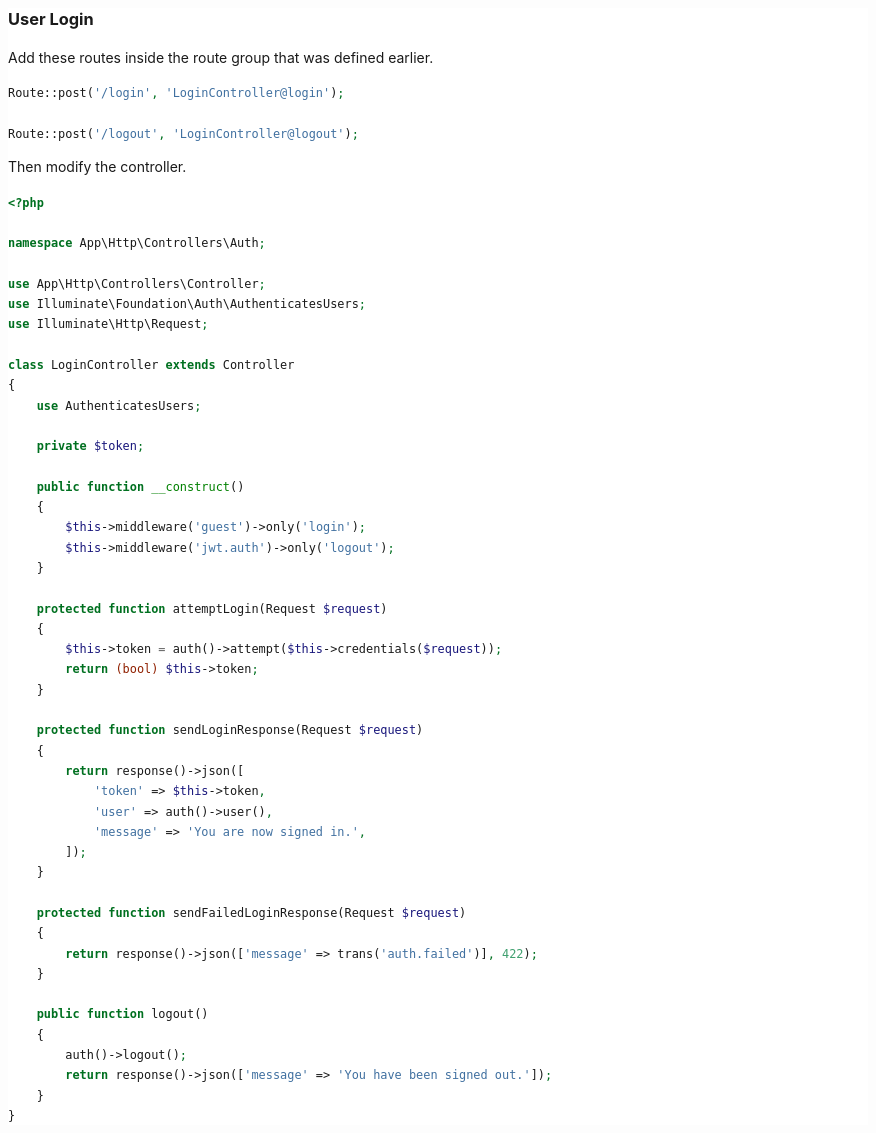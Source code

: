 ### User Login

Add these routes inside the route group that was defined earlier.

```php
Route::post('/login', 'LoginController@login');

Route::post('/logout', 'LoginController@logout');
```

Then modify the controller.

```php
<?php

namespace App\Http\Controllers\Auth;

use App\Http\Controllers\Controller;
use Illuminate\Foundation\Auth\AuthenticatesUsers;
use Illuminate\Http\Request;

class LoginController extends Controller
{
    use AuthenticatesUsers;

    private $token;

    public function __construct()
    {
        $this->middleware('guest')->only('login');
        $this->middleware('jwt.auth')->only('logout');
    }

    protected function attemptLogin(Request $request)
    {
        $this->token = auth()->attempt($this->credentials($request));
        return (bool) $this->token;
    }

    protected function sendLoginResponse(Request $request)
    {
        return response()->json([
            'token' => $this->token,
            'user' => auth()->user(),
            'message' => 'You are now signed in.',
        ]);
    }

    protected function sendFailedLoginResponse(Request $request)
    {
        return response()->json(['message' => trans('auth.failed')], 422);
    }

    public function logout()
    {
        auth()->logout();
        return response()->json(['message' => 'You have been signed out.']);
    }
}
```
